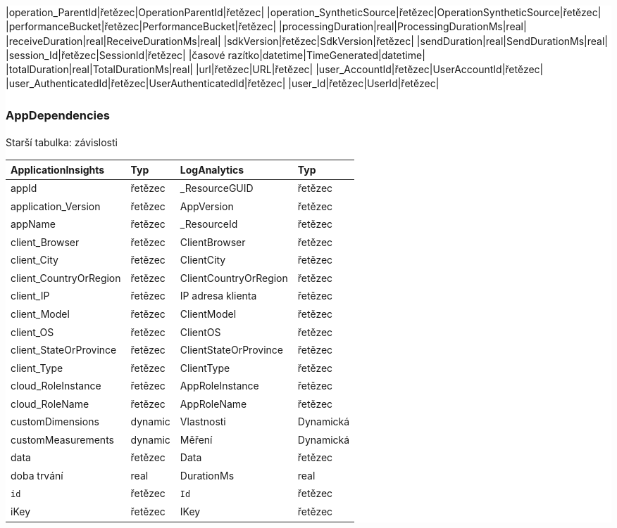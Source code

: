 |operation_ParentId|řetězec|OperationParentId|řetězec|
|operation_SyntheticSource|řetězec|OperationSyntheticSource|řetězec|
|performanceBucket|řetězec|PerformanceBucket|řetězec|
|processingDuration|real|ProcessingDurationMs|real|
|receiveDuration|real|ReceiveDurationMs|real|
|sdkVersion|řetězec|SdkVersion|řetězec|
|sendDuration|real|SendDurationMs|real|
|session_Id|řetězec|SessionId|řetězec|
|časové razítko|datetime|TimeGenerated|datetime|
|totalDuration|real|TotalDurationMs|real|
|url|řetězec|URL|řetězec|
|user_AccountId|řetězec|UserAccountId|řetězec|
|user_AuthenticatedId|řetězec|UserAuthenticatedId|řetězec|
|user_Id|řetězec|UserId|řetězec|

### <a name="appdependencies"></a>AppDependencies

Starší tabulka: závislosti

|ApplicationInsights|Typ|LogAnalytics|Typ|
|:---|:---|:---|:---|
|appId|řetězec|\_ResourceGUID|řetězec|
|application_Version|řetězec|AppVersion|řetězec|
|appName|řetězec|\_ResourceId|řetězec|
|client_Browser|řetězec|ClientBrowser|řetězec|
|client_City|řetězec|ClientCity|řetězec|
|client_CountryOrRegion|řetězec|ClientCountryOrRegion|řetězec|
|client_IP|řetězec|IP adresa klienta|řetězec|
|client_Model|řetězec|ClientModel|řetězec|
|client_OS|řetězec|ClientOS|řetězec|
|client_StateOrProvince|řetězec|ClientStateOrProvince|řetězec|
|client_Type|řetězec|ClientType|řetězec|
|cloud_RoleInstance|řetězec|AppRoleInstance|řetězec|
|cloud_RoleName|řetězec|AppRoleName|řetězec|
|customDimensions|dynamic|Vlastnosti|Dynamická|
|customMeasurements|dynamic|Měření|Dynamická|
|data|řetězec|Data|řetězec|
|doba trvání|real|DurationMs|real|
|`id`|řetězec|`Id`|řetězec|
|iKey|řetězec|IKey|řetězec|